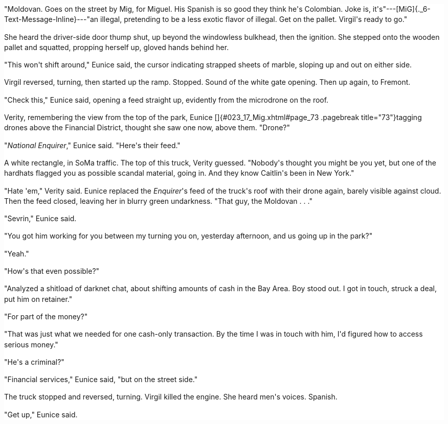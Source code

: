 "Moldovan. Goes on the street by Mig, for Miguel. His Spanish is so good
they think he's Colombian. Joke is,
it's"---[MiG]{._6-Text-Message-Inline}---"an illegal, pretending to be a
less exotic flavor of illegal. Get on the pallet. Virgil's ready to go."

She heard the driver-side door thump shut, up beyond the windowless
bulkhead, then the ignition. She stepped onto the wooden pallet and
squatted, propping herself up, gloved hands behind her.

"This won't shift around," Eunice said, the cursor indicating strapped
sheets of marble, sloping up and out on either side.

Virgil reversed, turning, then started up the ramp. Stopped. Sound of
the white gate opening. Then up again, to Fremont.

"Check this," Eunice said, opening a feed straight up, evidently from
the microdrone on the roof.

Verity, remembering the view from the top of the park, Eunice
[]{#023_17_Mig.xhtml#page_73 .pagebreak title="73"}tagging drones above
the Financial District, thought she saw one now, above them. "Drone?"

"*National Enquirer*," Eunice said. "Here's their feed."

A white rectangle, in SoMa traffic. The top of this truck, Verity
guessed. "Nobody's thought you might be you yet, but one of the hardhats
flagged you as possible scandal material, going in. And they know
Caitlin's been in New York."

"Hate 'em," Verity said. Eunice replaced the *Enquirer*'s feed of the
truck's roof with their drone again, barely visible against cloud. Then
the feed closed, leaving her in blurry green undarkness. "That guy, the
Moldovan . . ."

"Sevrin," Eunice said.

"You got him working for you between my turning you on, yesterday
afternoon, and us going up in the park?"

"Yeah."

"How's that even possible?"

"Analyzed a shitload of darknet chat, about shifting amounts of cash in
the Bay Area. Boy stood out. I got in touch, struck a deal, put him on
retainer."

"For part of the money?"

"That was just what we needed for one cash-only transaction. By the time
I was in touch with him, I'd figured how to access serious money."

"He's a criminal?"

"Financial services," Eunice said, "but on the street side."

The truck stopped and reversed, turning. Virgil killed the engine. She
heard men's voices. Spanish.

"Get up," Eunice said.
